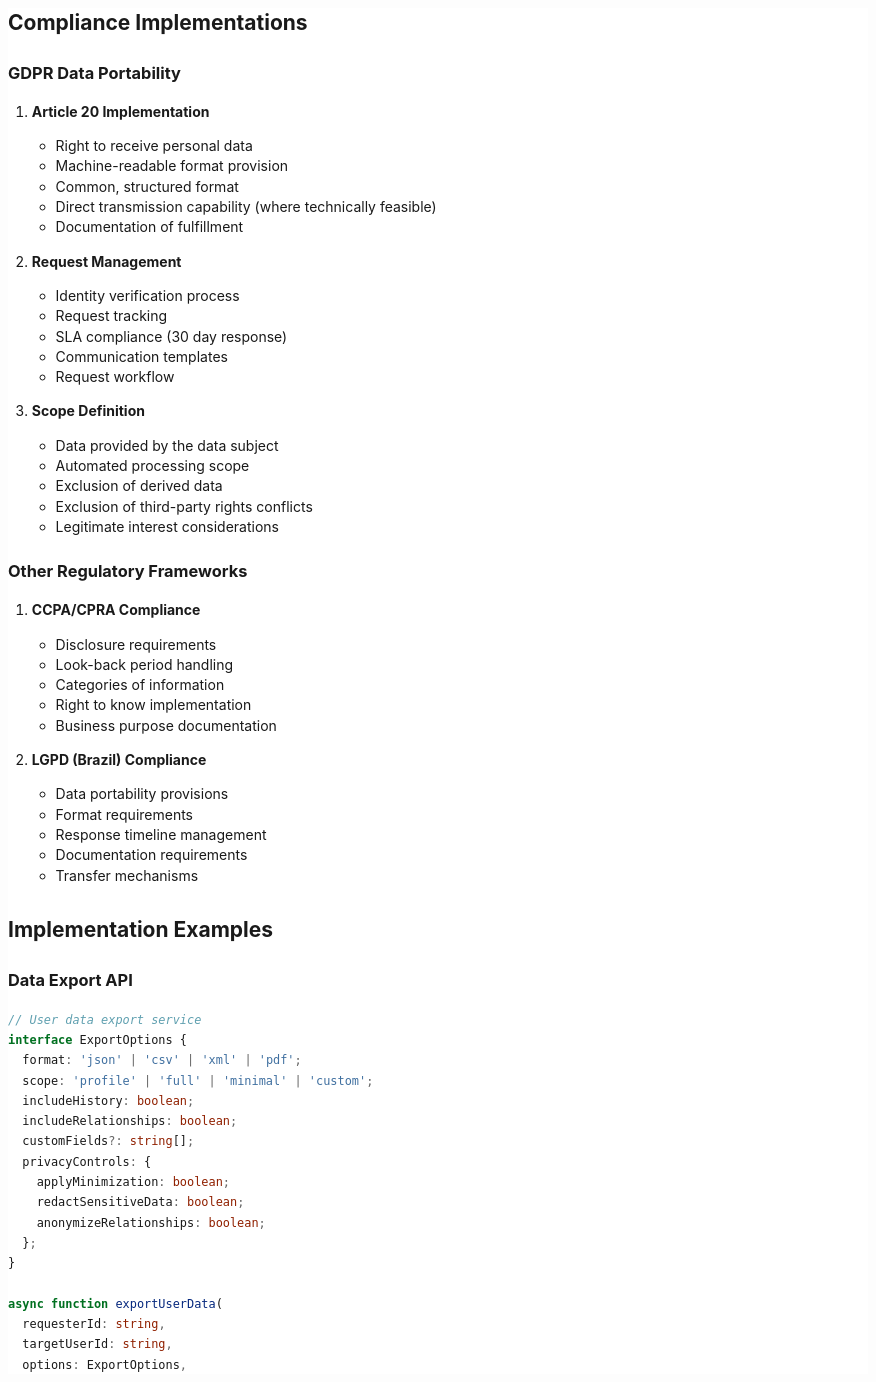 ## Compliance Implementations

### GDPR Data Portability

1. **Article 20 Implementation**
   - Right to receive personal data
   - Machine-readable format provision
   - Common, structured format
   - Direct transmission capability (where technically feasible)
   - Documentation of fulfillment

2. **Request Management**
   - Identity verification process
   - Request tracking
   - SLA compliance (30 day response)
   - Communication templates
   - Request workflow

3. **Scope Definition**
   - Data provided by the data subject
   - Automated processing scope
   - Exclusion of derived data
   - Exclusion of third-party rights conflicts
   - Legitimate interest considerations

### Other Regulatory Frameworks

1. **CCPA/CPRA Compliance**
   - Disclosure requirements
   - Look-back period handling
   - Categories of information
   - Right to know implementation
   - Business purpose documentation

2. **LGPD (Brazil) Compliance**
   - Data portability provisions
   - Format requirements
   - Response timeline management
   - Documentation requirements
   - Transfer mechanisms

## Implementation Examples

### Data Export API

```typescript
// User data export service
interface ExportOptions {
  format: 'json' | 'csv' | 'xml' | 'pdf';
  scope: 'profile' | 'full' | 'minimal' | 'custom';
  includeHistory: boolean;
  includeRelationships: boolean;
  customFields?: string[];
  privacyControls: {
    applyMinimization: boolean;
    redactSensitiveData: boolean;
    anonymizeRelationships: boolean;
  };
}

async function exportUserData(
  requesterId: string,
  targetUserId: string,
  options: ExportOptions,
```